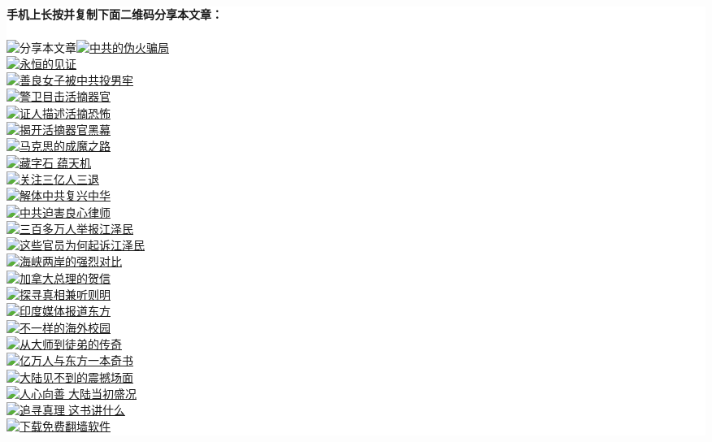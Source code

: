 <strong>手机上长按并复制下面二维码分享本文章：</strong><br><br><img src="https://chart.apis.google.com/chart?cht=qr&chs=240x240&choe=UTF-8&chld=M|2&chl=https://github.com/19920513/djy/blob/master/gb/15/6/20/n4461783.md%231" title="分享本文章"></td><td VALIGN=TOP><a href="https://github.com/19920513/djy/blob/master/gb/16/1/21/n4622075.md?dfh#1" target="_blank"><img src="https://raw.githubusercontent.com/19920513/djy/master/gb/300/wei-f1.jpg" title="中共的伪火骗局"  alt="中共的伪火骗局"></a><br><a href="https://github.com/19920513/www/blob/master/README.md?dfh#9" target="_blank"><img src="https://raw.githubusercontent.com/19920513/djy/master/gb/300/yong-h.jpg" title="永恒的见证"  alt="永恒的见证"></a><br><a href="https://github.com/19920513/djy/blob/master/gb/13/9/29/n3974789.md?dfh#1" target="_blank"><img src="https://raw.githubusercontent.com/19920513/djy/master/gb/300/shang-lnz.jpg" title="善良女子被中共投男牢"  alt="善良女子被中共投男牢"></a><br><a href="https://github.com/19920513/djy/blob/master/gb/16/3/16/n4663449.md?dfh#1" target="_blank"><img src="https://raw.githubusercontent.com/19920513/djy/master/gb/300/huo-z3.jpg" title="警卫目击活摘器官"  alt="警卫目击活摘器官"></a><br><a href="https://github.com/19920513/djy/blob/master/gb/16/8/7/n8177641.md?dfh#1" target="_blank"><img src="https://raw.githubusercontent.com/19920513/djy/master/gb/300/huo-z4.jpg" title="证人描述活摘恐怖"  alt="证人描述活摘恐怖"></a><br><a href="https://github.com/19920513/djy/blob/master/gb/10/4/19/n2881569.md?dfh#1" target="_blank"><img src="https://raw.githubusercontent.com/19920513/djy/master/gb/300/huo-z1.jpg" title="揭开活摘器官黑幕"  alt="揭开活摘器官黑幕"></a><br><a href="https://github.com/19920513/djy/blob/master/gb/10/11/7/n3077476.md?dfh#1" target="_blank"><img src="https://raw.githubusercontent.com/19920513/djy/master/gb/300/ma-ks.jpg" title="马克思的成魔之路"  alt="马克思的成魔之路"></a><br><a href="https://github.com/19920513/djy/blob/master/gb/14/6/9/n4173977.md?dfh#1" target="_blank"><img src="https://raw.githubusercontent.com/19920513/djy/master/gb/300/chang-zs.jpg" title="藏字石 蕴天机"  alt="藏字石 蕴天机"></a><br><a href="https://github.com/19920513/djy/blob/master/gb/18/5/10/n10381511.md?dfh#1" target="_blank"><img src="https://raw.githubusercontent.com/19920513/djy/master/gb/300/st1.jpg" title="关注三亿人三退"  alt="关注三亿人三退"></a><br><a href="https://github.com/19920513/djy/blob/master/gb/18/3/21/n10237682.md?dfh#1" target="_blank"><img src="https://raw.githubusercontent.com/19920513/djy/master/gb/300/jie-t.jpg" title="解体中共复兴中华"  alt="解体中共复兴中华"></a><br><a href="https://github.com/19920513/djy/blob/master/gb/9/2/9/n2422991.md?dfh#1" target="_blank"><img src="https://raw.githubusercontent.com/19920513/djy/master/gb/300/gao-zs.jpg" title="中共迫害良心律师"  alt="中共迫害良心律师"></a><br><a href="https://github.com/19920513/djy/blob/master/gb/18/12/9/n10900044.md?dfh#1" target="_blank"><img src="https://raw.githubusercontent.com/19920513/djy/master/gb/300/sj1.jpg" title="三百多万人举报江泽民"  alt="三百多万人举报江泽民"></a><br><a href="https://github.com/19920513/djy/blob/master/gb/18/8/28/n10672014.md?dfh#1" target="_blank"><img src="https://raw.githubusercontent.com/19920513/djy/master/gb/300/sj2.jpg" title="这些官员为何起诉江泽民"  alt="这些官员为何起诉江泽民"></a><br><a href="https://github.com/19920513/djy/blob/master/gb/8/12/18/n2367165.md?dfh#1" target="_blank"><img src="https://raw.githubusercontent.com/19920513/djy/master/gb/300/liangan.jpg" title="海峡两岸的强烈对比"  alt="海峡两岸的强烈对比"></a><br><a href="https://github.com/19920513/djy/blob/master/gb/15/12/10/n4593139.md?dfh#1" target="_blank"><img src="https://raw.githubusercontent.com/19920513/djy/master/gb/300/jia-ndzl.jpg" title="加拿大总理的贺信"  alt="加拿大总理的贺信"></a><br><a href="https://github.com/19920513/djy/blob/master/gb/11/6/17/n3289382.md?dfh#1" target="_blank"><img src="https://raw.githubusercontent.com/19920513/djy/master/gb/300/xiao-wd.jpg" title="探寻真相兼听则明"  alt="探寻真相兼听则明"></a><br><a href="https://github.com/19920513/djy/blob/master/gb/18/10/27/n10812623.md?dfh#1" target="_blank"><img src="https://raw.githubusercontent.com/19920513/djy/master/gb/300/yindu.jpg" title="印度媒体报道东方"  alt="印度媒体报道东方"></a><br><a href="https://github.com/19920513/djy/blob/master/gb/18/6/9/n10469652.md?dfh#1" target="_blank"><img src="https://raw.githubusercontent.com/19920513/djy/master/gb/300/xie-j.jpg" title="不一样的海外校园"  alt="不一样的海外校园"></a><br><a href="https://github.com/19920513/djy/blob/master/gb/7/4/5/n1669415.md?dfh#1" target="_blank"><img src="https://raw.githubusercontent.com/19920513/djy/master/gb/300/li-up.jpg" title="从大师到徒弟的传奇"  alt="从大师到徒弟的传奇"></a><br><a href="https://github.com/19920513/djy/blob/master/gb/17/5/26/n9191512.md?dfh#1" target="_blank"><img src="https://raw.githubusercontent.com/19920513/djy/master/gb/300/zfl2.jpg" title="亿万人与东方一本奇书"  alt="亿万人与东方一本奇书"></a><br><a href="https://github.com/19920513/djy/blob/master/gb/13/11/27/n4020290.md?dfh#1" target="_blank"><img src="https://raw.githubusercontent.com/19920513/djy/master/gb/300/zhen-h.jpg" title="大陆见不到的震撼场面"  alt="大陆见不到的震撼场面"></a><br><a href="https://github.com/19920513/djy/blob/master/gb/15/7/17/n4482910.md?dfh#1" target="_blank"><img src="https://raw.githubusercontent.com/19920513/djy/master/gb/300/dalu-sk.jpg" title="人心向善 大陆当初盛况"  alt="人心向善 大陆当初盛况"></a><br><a href="https://github.com/19920513/djy/blob/master/gb/19/1/5/n10955468.md?dfh#1" target="_blank"><img src="https://raw.githubusercontent.com/19920513/djy/master/gb/300/zfl1.jpg" title="追寻真理 这书讲什么"  alt="追寻真理 这书讲什么"></a><br><a href="https://github.com/19920513/www/blob/master/README.md?dfh#1" target="_blank"><img src="https://raw.githubusercontent.com/19920513/djy/master/gb/300/fq1.jpg" title="下载免费翻墙软件"  alt="下载免费翻墙软件"></a><br></td></tr></table>
